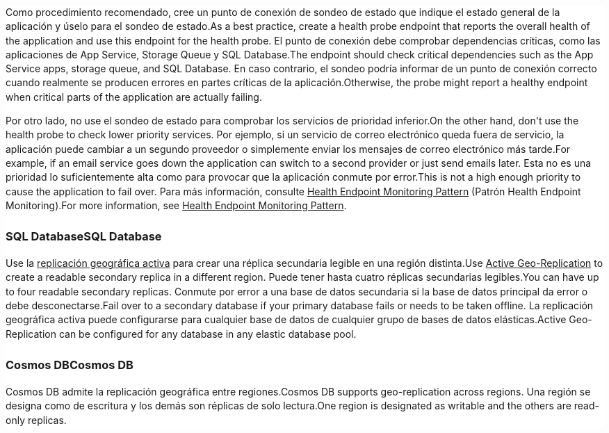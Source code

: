 <span data-ttu-id="4b6ee-167">Como procedimiento recomendado, cree un punto de conexión de sondeo de estado que indique el estado general de la aplicación y úselo para el sondeo de estado.</span><span class="sxs-lookup"><span data-stu-id="4b6ee-167">As a best practice, create a health probe endpoint that reports the overall health of the application and use this endpoint for the health probe.</span></span> <span data-ttu-id="4b6ee-168">El punto de conexión debe comprobar dependencias críticas, como las aplicaciones de App Service, Storage Queue y SQL Database.</span><span class="sxs-lookup"><span data-stu-id="4b6ee-168">The endpoint should check critical dependencies such as the App Service apps, storage queue, and SQL Database.</span></span> <span data-ttu-id="4b6ee-169">En caso contrario, el sondeo podría informar de un punto de conexión correcto cuando realmente se producen errores en partes críticas de la aplicación.</span><span class="sxs-lookup"><span data-stu-id="4b6ee-169">Otherwise, the probe might report a healthy endpoint when critical parts of the application are actually failing.</span></span>

<span data-ttu-id="4b6ee-170">Por otro lado, no use el sondeo de estado para comprobar los servicios de prioridad inferior.</span><span class="sxs-lookup"><span data-stu-id="4b6ee-170">On the other hand, don't use the health probe to check lower priority services.</span></span> <span data-ttu-id="4b6ee-171">Por ejemplo, si un servicio de correo electrónico queda fuera de servicio, la aplicación puede cambiar a un segundo proveedor o simplemente enviar los mensajes de correo electrónico más tarde.</span><span class="sxs-lookup"><span data-stu-id="4b6ee-171">For example, if an email service goes down the application can switch to a second provider or just send emails later.</span></span> <span data-ttu-id="4b6ee-172">Esta no es una prioridad lo suficientemente alta como para provocar que la aplicación conmute por error.</span><span class="sxs-lookup"><span data-stu-id="4b6ee-172">This is not a high enough priority to cause the application to fail over.</span></span> <span data-ttu-id="4b6ee-173">Para más información, consulte [Health Endpoint Monitoring Pattern][health-endpoint-monitoring-pattern] (Patrón Health Endpoint Monitoring).</span><span class="sxs-lookup"><span data-stu-id="4b6ee-173">For more information, see [Health Endpoint Monitoring Pattern][health-endpoint-monitoring-pattern].</span></span>
 
### <a name="sql-database"></a><span data-ttu-id="4b6ee-174">SQL Database</span><span class="sxs-lookup"><span data-stu-id="4b6ee-174">SQL Database</span></span>
<span data-ttu-id="4b6ee-175">Use la [replicación geográfica activa][sql-replication] para crear una réplica secundaria legible en una región distinta.</span><span class="sxs-lookup"><span data-stu-id="4b6ee-175">Use [Active Geo-Replication][sql-replication] to create a readable secondary replica in a different region.</span></span> <span data-ttu-id="4b6ee-176">Puede tener hasta cuatro réplicas secundarias legibles.</span><span class="sxs-lookup"><span data-stu-id="4b6ee-176">You can have up to four readable secondary replicas.</span></span> <span data-ttu-id="4b6ee-177">Conmute por error a una base de datos secundaria si la base de datos principal da error o debe desconectarse.</span><span class="sxs-lookup"><span data-stu-id="4b6ee-177">Fail over to a secondary database if your primary database fails or needs to be taken offline.</span></span> <span data-ttu-id="4b6ee-178">La replicación geográfica activa puede configurarse para cualquier base de datos de cualquier grupo de bases de datos elásticas.</span><span class="sxs-lookup"><span data-stu-id="4b6ee-178">Active Geo-Replication can be configured for any database in any elastic database pool.</span></span>

### <a name="cosmos-db"></a><span data-ttu-id="4b6ee-179">Cosmos DB</span><span class="sxs-lookup"><span data-stu-id="4b6ee-179">Cosmos DB</span></span>
<span data-ttu-id="4b6ee-180">Cosmos DB admite la replicación geográfica entre regiones.</span><span class="sxs-lookup"><span data-stu-id="4b6ee-180">Cosmos DB supports geo-replication across regions.</span></span> <span data-ttu-id="4b6ee-181">Una región se designa como de escritura y los demás son réplicas de solo lectura.</span><span class="sxs-lookup"><span data-stu-id="4b6ee-181">One region is designated as writable and the others are read-only replicas.</span></span>


[azure-sql-db]: https://azure.microsoft.com/documentation/services/sql-database/
[azure-dns]: /azure/dns/dns-overview
[cosmosdb-geo]: /azure/cosmos-db/distribute-data-globally
[guidance-web-apps-scalability]: ./scalable-web-app.md
[health-endpoint-monitoring-pattern]: https://msdn.microsoft.com/library/dn589789.aspx
[ra-grs]: /azure/storage/storage-redundancy#read-access-geo-redundant-storage
[regional-pairs]: /azure/best-practices-availability-paired-regions
[resource groups]: /azure/azure-resource-manager/resource-group-overview#resource-groups
[services-by-region]: https://azure.microsoft.com/regions/#services
[sql-failover]: /azure/sql-database/sql-database-disaster-recovery
[sql-replication]: /azure/sql-database/sql-database-geo-replication-overview
[sql-rpo]: /azure/sql-database/sql-database-business-continuity#sql-database-features-that-you-can-use-to-provide-business-continuity
[storage-outage]: /azure/storage/storage-disaster-recovery-guidance
[tm-configure-failover]: /azure/traffic-manager/traffic-manager-configure-failover-routing-method
[tm-monitoring]: /azure/traffic-manager/traffic-manager-monitoring
[tm-ps]: https://msdn.microsoft.com/library/mt125941.aspx
[tm-routing]: /azure/traffic-manager/traffic-manager-routing-methods
[tm-sla]: https://azure.microsoft.com/support/legal/sla/traffic-manager/v1_0/
[traffic-manager]: https://azure.microsoft.com/services/traffic-manager/
[visio-download]: https://archcenter.blob.core.windows.net/cdn/app-service-reference-architectures.vsdx